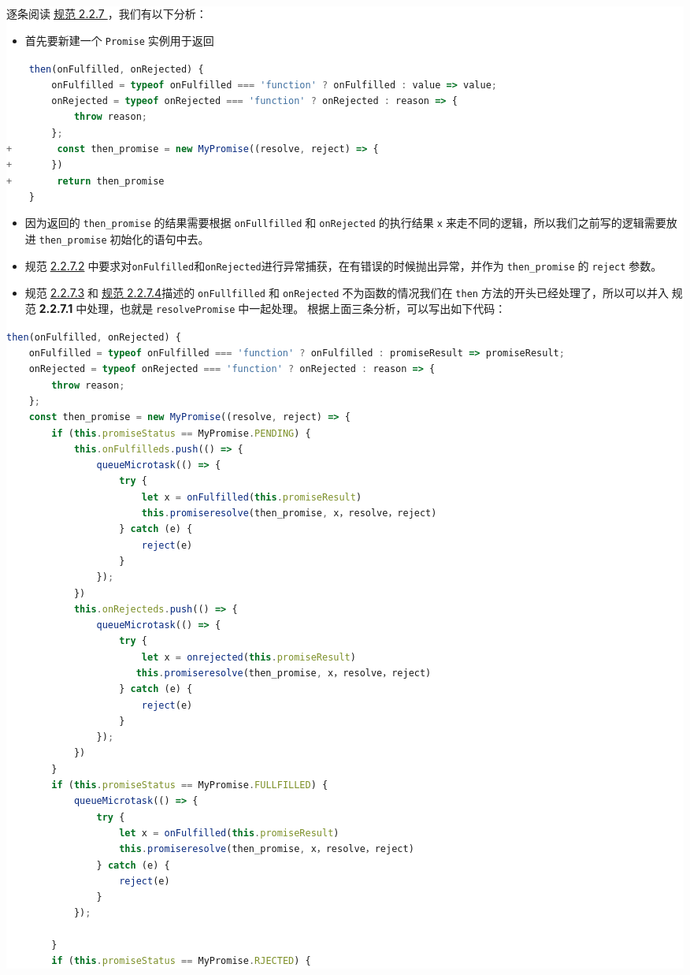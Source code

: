 
逐条阅读 [规范 2.2.7 ](#2_2_7)，我们有以下分析：

+ 首先要新建一个 `Promise` 实例用于返回

```js
    then(onFulfilled, onRejected) {
        onFulfilled = typeof onFulfilled === 'function' ? onFulfilled : value => value;
        onRejected = typeof onRejected === 'function' ? onRejected : reason => {
            throw reason;
        };
+        const then_promise = new MyPromise((resolve, reject) => {
+       })
+        return then_promise
    }
```
+ 因为返回的 `then_promise` 的结果需要根据 `onFullfilled` 和 `onRejected` 的执行结果 `x` 来走不同的逻辑，所以我们之前写的逻辑需要放进 `then_promise` 初始化的语句中去。
+ 规范 [2.2.7.2](#2_2_7) 中要求对`onFulfilled`和`onRejected`进行异常捕获，在有错误的时候抛出异常，并作为 `then_promise` 的 `reject` 参数。

+ 规范 [2.2.7.3]((#2_2_7)) 和 [规范 2.2.7.4]((#2_2_7))描述的 `onFullfilled` 和 `onRejected` 不为函数的情况我们在 `then` 方法的开头已经处理了，所以可以并入 规范 **2.2.7.1** 中处理，也就是 `resolvePromise` 中一起处理。
根据上面三条分析，可以写出如下代码：

```javascript
then(onFulfilled, onRejected) {
    onFulfilled = typeof onFulfilled === 'function' ? onFulfilled : promiseResult => promiseResult;
    onRejected = typeof onRejected === 'function' ? onRejected : reason => {
        throw reason;
    };
    const then_promise = new MyPromise((resolve, reject) => {
        if (this.promiseStatus == MyPromise.PENDING) {
            this.onFulfilleds.push(() => {
                queueMicrotask(() => {
                    try {
                        let x = onFulfilled(this.promiseResult)
                        this.promiseresolve(then_promise, x，resolve，reject)
                    } catch (e) {
                        reject(e)
                    }
                });
            })
            this.onRejecteds.push(() => {
                queueMicrotask(() => {
                    try {
                        let x = onrejected(this.promiseResult)
                       this.promiseresolve(then_promise, x，resolve，reject)
                    } catch (e) {
                        reject(e)
                    }
                });
            })
        }
        if (this.promiseStatus == MyPromise.FULLFILLED) {
            queueMicrotask(() => {
                try {
                    let x = onFulfilled(this.promiseResult)
                    this.promiseresolve(then_promise, x，resolve，reject)
                } catch (e) {
                    reject(e)
                }
            });

        }
        if (this.promiseStatus == MyPromise.RJECTED) {
```